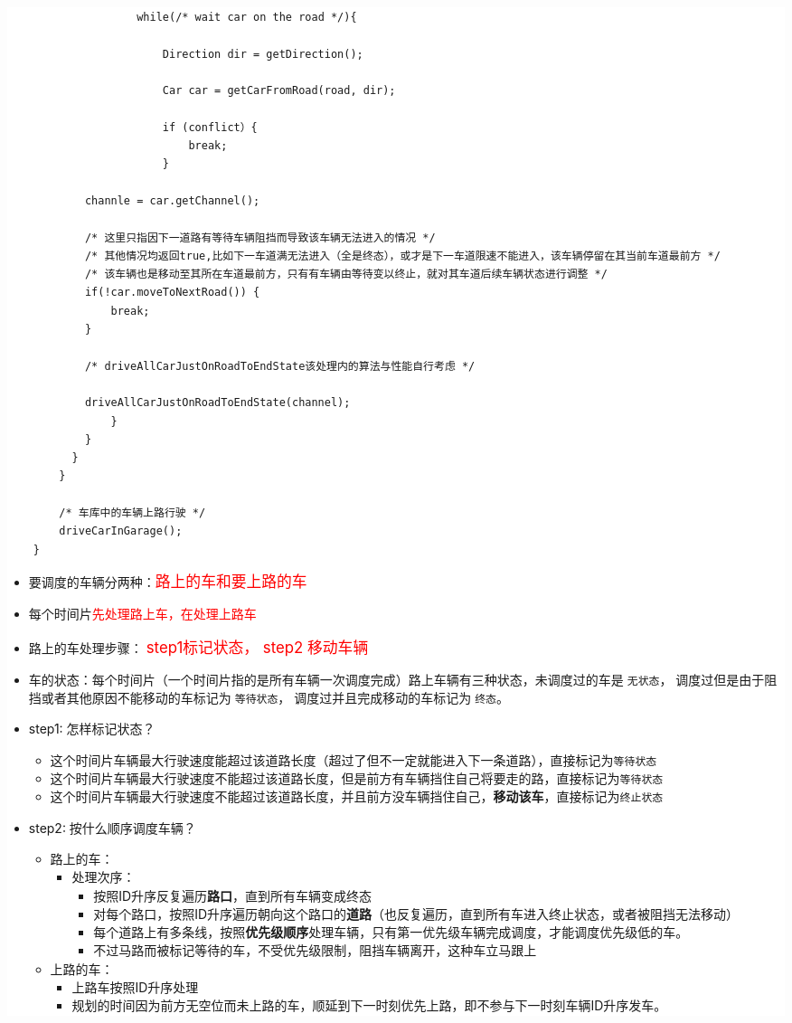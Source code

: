 						while(/* wait car on the road */){

						    Direction dir = getDirection();

						    Car car = getCarFromRoad(road, dir);

						    if (conflict）{
						    	break;
						    }

			    channle = car.getChannel();
			    
			    /* 这里只指因下一道路有等待车辆阻挡而导致该车辆无法进入的情况 */
			    /* 其他情况均返回true,比如下一车道满无法进入（全是终态），或才是下一车道限速不能进入，该车辆停留在其当前车道最前方 */
			    /* 该车辆也是移动至其所在车道最前方，只有有车辆由等待变以终止，就对其车道后续车辆状态进行调整 */
    		    if(!car.moveToNextRoad()) {
    		        break;
    		    }
			    
			    /* driveAllCarJustOnRoadToEndState该处理内的算法与性能自行考虑 */

			    driveAllCarJustOnRoadToEndState(channel);
					}
		    	}
              }
            }

            /* 车库中的车辆上路行驶 */
            driveCarInGarage();
        }



- 要调度的车辆分两种：<font color="red"><big>路上的车和要上路的车</big></font>


- 每个时间片<font color="red">先处理路上车，在处理上路车</font>


- 路上的车处理步骤： <font color="red"><big>step1标记状态， step2 移动车辆 </big></font>


- 车的状态：每个时间片（一个时间片指的是所有车辆一次调度完成）路上车辆有三种状态，未调度过的车是	`无状态`， 调度过但是由于阻挡或者其他原因不能移动的车标记为 `等待状态`， 调度过并且完成移动的车标记为 `终态`。


- step1: 怎样标记状态？


	- 这个时间片车辆最大行驶速度能超过该道路长度（超过了但不一定就能进入下一条道路），直接标记为`等待状态`
	- 这个时间片车辆最大行驶速度不能超过该道路长度，但是前方有车辆挡住自己将要走的路，直接标记为`等待状态`
	- 这个时间片车辆最大行驶速度不能超过该道路长度，并且前方没车辆挡住自己，**移动该车**，直接标记为`终止状态`


- step2: 按什么顺序调度车辆？

	- 路上的车：
		- 处理次序：
			- 按照ID升序反复遍历**路口**，直到所有车辆变成终态
			- 对每个路口，按照ID升序遍历朝向这个路口的**道路**（也反复遍历，直到所有车进入终止状态，或者被阻挡无法移动）
			- 每个道路上有多条线，按照**优先级顺序**处理车辆，只有第一优先级车辆完成调度，才能调度优先级低的车。
			- 不过马路而被标记等待的车，不受优先级限制，阻挡车辆离开，这种车立马跟上
	- 上路的车：
		- 上路车按照ID升序处理
		- 规划的时间因为前方无空位而未上路的车，顺延到下一时刻优先上路，即不参与下一时刻车辆ID升序发车。
